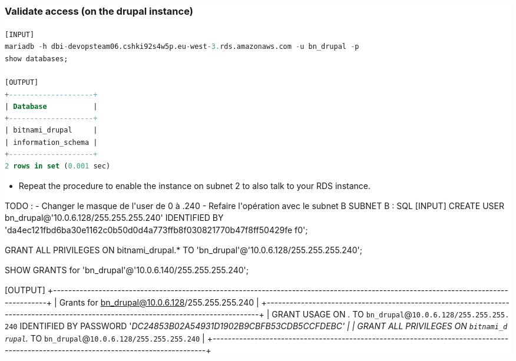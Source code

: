 ### Validate access (on the drupal instance)

```sql
[INPUT]
mariadb -h dbi-devopsteam06.cshki92s4w5p.eu-west-3.rds.amazonaws.com -u bn_drupal -p
show databases;

[OUTPUT]
+--------------------+
| Database           |
+--------------------+
| bitnami_drupal     |
| information_schema |
+--------------------+
2 rows in set (0.001 sec)
```

* Repeat the procedure to enable the instance on subnet 2 to also talk to your RDS instance.

TODO : 	- Changer le masque de l'user de 0 à .240
		- Refaire l'opération avec le subnet B 
SUBNET B :
SQL
[INPUT]
CREATE USER bn_drupal@'10.0.6.128/255.255.255.240' IDENTIFIED BY 'da4ec121fbd6ba30e1162c0b50d0d4a773ffb8f030821770b47f8ff50429fe
f0';

GRANT ALL PRIVILEGES ON bitnami_drupal.* TO 'bn_drupal'@'10.0.6.128/255.255.255.240';

SHOW GRANTS for 'bn_drupal'@'10.0.6.140/255.255.255.240';

[OUTPUT]
+-----------------------------------------------------------------------------------------------------------------------------------+
| Grants for bn_drupal@10.0.6.128/255.255.255.240                                                                                   |
+-----------------------------------------------------------------------------------------------------------------------------------+
| GRANT USAGE ON *.* TO `bn_drupal`@`10.0.6.128/255.255.255.240` IDENTIFIED BY PASSWORD '*DC24853B02A54931D1902B9CBFB53CDB5CCFDEBC' |
| GRANT ALL PRIVILEGES ON `bitnami_drupal`.* TO `bn_drupal`@`10.0.6.128/255.255.255.240`                                            |
+-----------------------------------------------------------------------------------------------------------------------------------+
  
